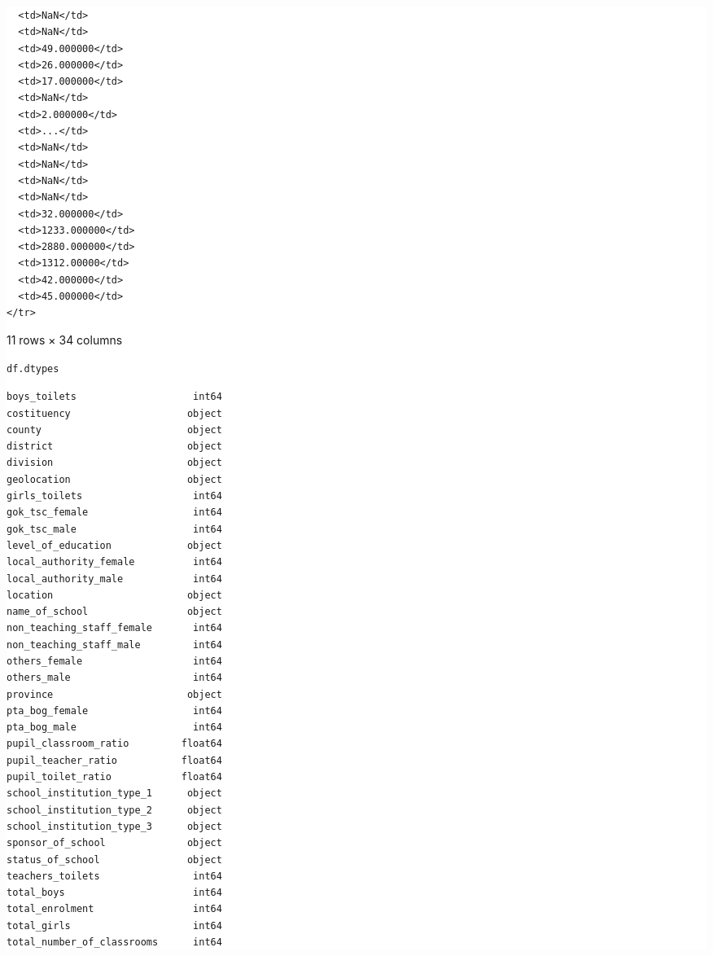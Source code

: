       <td>NaN</td>
      <td>NaN</td>
      <td>49.000000</td>
      <td>26.000000</td>
      <td>17.000000</td>
      <td>NaN</td>
      <td>2.000000</td>
      <td>...</td>
      <td>NaN</td>
      <td>NaN</td>
      <td>NaN</td>
      <td>NaN</td>
      <td>32.000000</td>
      <td>1233.000000</td>
      <td>2880.000000</td>
      <td>1312.00000</td>
      <td>42.000000</td>
      <td>45.000000</td>
    </tr>
  </tbody>
</table>
<p>11 rows × 34 columns</p>
</div>




```python
df.dtypes
```




    boys_toilets                    int64
    costituency                    object
    county                         object
    district                       object
    division                       object
    geolocation                    object
    girls_toilets                   int64
    gok_tsc_female                  int64
    gok_tsc_male                    int64
    level_of_education             object
    local_authority_female          int64
    local_authority_male            int64
    location                       object
    name_of_school                 object
    non_teaching_staff_female       int64
    non_teaching_staff_male         int64
    others_female                   int64
    others_male                     int64
    province                       object
    pta_bog_female                  int64
    pta_bog_male                    int64
    pupil_classroom_ratio         float64
    pupil_teacher_ratio           float64
    pupil_toilet_ratio            float64
    school_institution_type_1      object
    school_institution_type_2      object
    school_institution_type_3      object
    sponsor_of_school              object
    status_of_school               object
    teachers_toilets                int64
    total_boys                      int64
    total_enrolment                 int64
    total_girls                     int64
    total_number_of_classrooms      int64